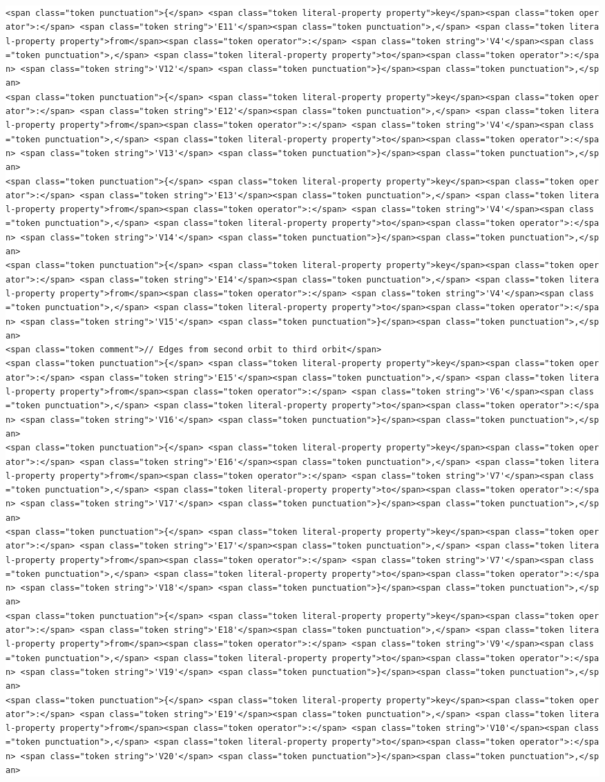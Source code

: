     <span class="token punctuation">{</span> <span class="token literal-property property">key</span><span class="token operator">:</span> <span class="token string">'E11'</span><span class="token punctuation">,</span> <span class="token literal-property property">from</span><span class="token operator">:</span> <span class="token string">'V4'</span><span class="token punctuation">,</span> <span class="token literal-property property">to</span><span class="token operator">:</span> <span class="token string">'V12'</span> <span class="token punctuation">}</span><span class="token punctuation">,</span>
    <span class="token punctuation">{</span> <span class="token literal-property property">key</span><span class="token operator">:</span> <span class="token string">'E12'</span><span class="token punctuation">,</span> <span class="token literal-property property">from</span><span class="token operator">:</span> <span class="token string">'V4'</span><span class="token punctuation">,</span> <span class="token literal-property property">to</span><span class="token operator">:</span> <span class="token string">'V13'</span> <span class="token punctuation">}</span><span class="token punctuation">,</span>
    <span class="token punctuation">{</span> <span class="token literal-property property">key</span><span class="token operator">:</span> <span class="token string">'E13'</span><span class="token punctuation">,</span> <span class="token literal-property property">from</span><span class="token operator">:</span> <span class="token string">'V4'</span><span class="token punctuation">,</span> <span class="token literal-property property">to</span><span class="token operator">:</span> <span class="token string">'V14'</span> <span class="token punctuation">}</span><span class="token punctuation">,</span>
    <span class="token punctuation">{</span> <span class="token literal-property property">key</span><span class="token operator">:</span> <span class="token string">'E14'</span><span class="token punctuation">,</span> <span class="token literal-property property">from</span><span class="token operator">:</span> <span class="token string">'V4'</span><span class="token punctuation">,</span> <span class="token literal-property property">to</span><span class="token operator">:</span> <span class="token string">'V15'</span> <span class="token punctuation">}</span><span class="token punctuation">,</span>
    <span class="token comment">// Edges from second orbit to third orbit</span>
    <span class="token punctuation">{</span> <span class="token literal-property property">key</span><span class="token operator">:</span> <span class="token string">'E15'</span><span class="token punctuation">,</span> <span class="token literal-property property">from</span><span class="token operator">:</span> <span class="token string">'V6'</span><span class="token punctuation">,</span> <span class="token literal-property property">to</span><span class="token operator">:</span> <span class="token string">'V16'</span> <span class="token punctuation">}</span><span class="token punctuation">,</span>
    <span class="token punctuation">{</span> <span class="token literal-property property">key</span><span class="token operator">:</span> <span class="token string">'E16'</span><span class="token punctuation">,</span> <span class="token literal-property property">from</span><span class="token operator">:</span> <span class="token string">'V7'</span><span class="token punctuation">,</span> <span class="token literal-property property">to</span><span class="token operator">:</span> <span class="token string">'V17'</span> <span class="token punctuation">}</span><span class="token punctuation">,</span>
    <span class="token punctuation">{</span> <span class="token literal-property property">key</span><span class="token operator">:</span> <span class="token string">'E17'</span><span class="token punctuation">,</span> <span class="token literal-property property">from</span><span class="token operator">:</span> <span class="token string">'V7'</span><span class="token punctuation">,</span> <span class="token literal-property property">to</span><span class="token operator">:</span> <span class="token string">'V18'</span> <span class="token punctuation">}</span><span class="token punctuation">,</span>
    <span class="token punctuation">{</span> <span class="token literal-property property">key</span><span class="token operator">:</span> <span class="token string">'E18'</span><span class="token punctuation">,</span> <span class="token literal-property property">from</span><span class="token operator">:</span> <span class="token string">'V9'</span><span class="token punctuation">,</span> <span class="token literal-property property">to</span><span class="token operator">:</span> <span class="token string">'V19'</span> <span class="token punctuation">}</span><span class="token punctuation">,</span>
    <span class="token punctuation">{</span> <span class="token literal-property property">key</span><span class="token operator">:</span> <span class="token string">'E19'</span><span class="token punctuation">,</span> <span class="token literal-property property">from</span><span class="token operator">:</span> <span class="token string">'V10'</span><span class="token punctuation">,</span> <span class="token literal-property property">to</span><span class="token operator">:</span> <span class="token string">'V20'</span> <span class="token punctuation">}</span><span class="token punctuation">,</span>